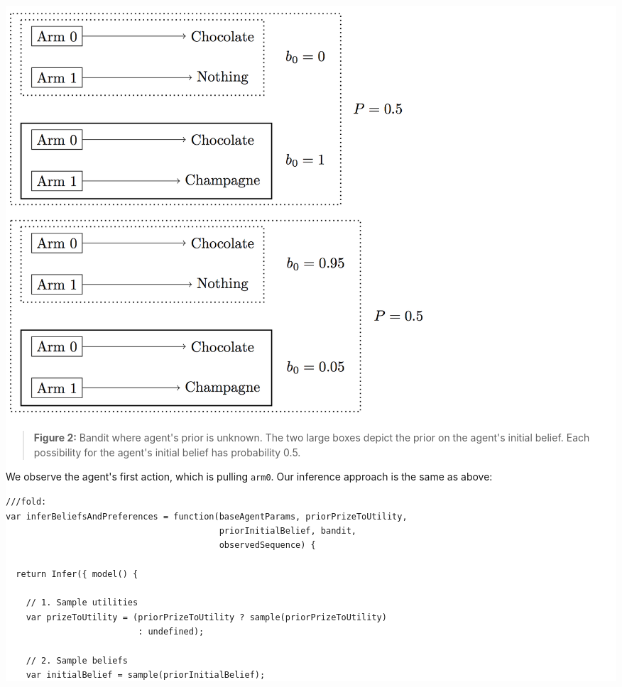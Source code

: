 <img src="/assets/img/4-irl-bandit-2.png" alt="diagram" style="width: 600px;"/>

> **Figure 2:** Bandit where agent's prior is unknown. The two large boxes depict the prior on the agent's initial belief. Each possibility for the agent's initial belief has probability 0.5. 

We observe the agent's first action, which is pulling `arm0`. Our inference approach is the same as above:

~~~~
///fold:
var inferBeliefsAndPreferences = function(baseAgentParams, priorPrizeToUtility,
                                          priorInitialBelief, bandit,
                                          observedSequence) {

  return Infer({ model() {

    // 1. Sample utilities
    var prizeToUtility = (priorPrizeToUtility ? sample(priorPrizeToUtility)
                          : undefined);

    // 2. Sample beliefs
    var initialBelief = sample(priorInitialBelief);

~~~~